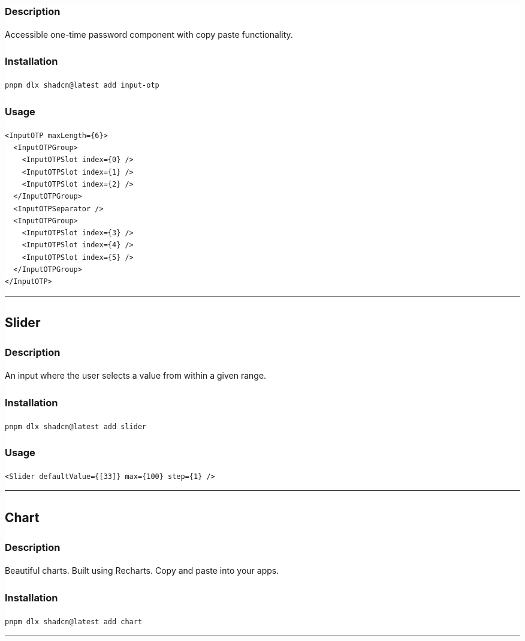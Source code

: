 ### Description
Accessible one-time password component with copy paste functionality.

### Installation
```bash
pnpm dlx shadcn@latest add input-otp
```

### Usage
```tsx
<InputOTP maxLength={6}>
  <InputOTPGroup>
    <InputOTPSlot index={0} />
    <InputOTPSlot index={1} />
    <InputOTPSlot index={2} />
  </InputOTPGroup>
  <InputOTPSeparator />
  <InputOTPGroup>
    <InputOTPSlot index={3} />
    <InputOTPSlot index={4} />
    <InputOTPSlot index={5} />
  </InputOTPGroup>
</InputOTP>
```

---

## Slider

### Description
An input where the user selects a value from within a given range.

### Installation
```bash
pnpm dlx shadcn@latest add slider
```

### Usage
```tsx
<Slider defaultValue={[33]} max={100} step={1} />
```

---

## Chart

### Description
Beautiful charts. Built using Recharts. Copy and paste into your apps.

### Installation
```bash
pnpm dlx shadcn@latest add chart
```

---